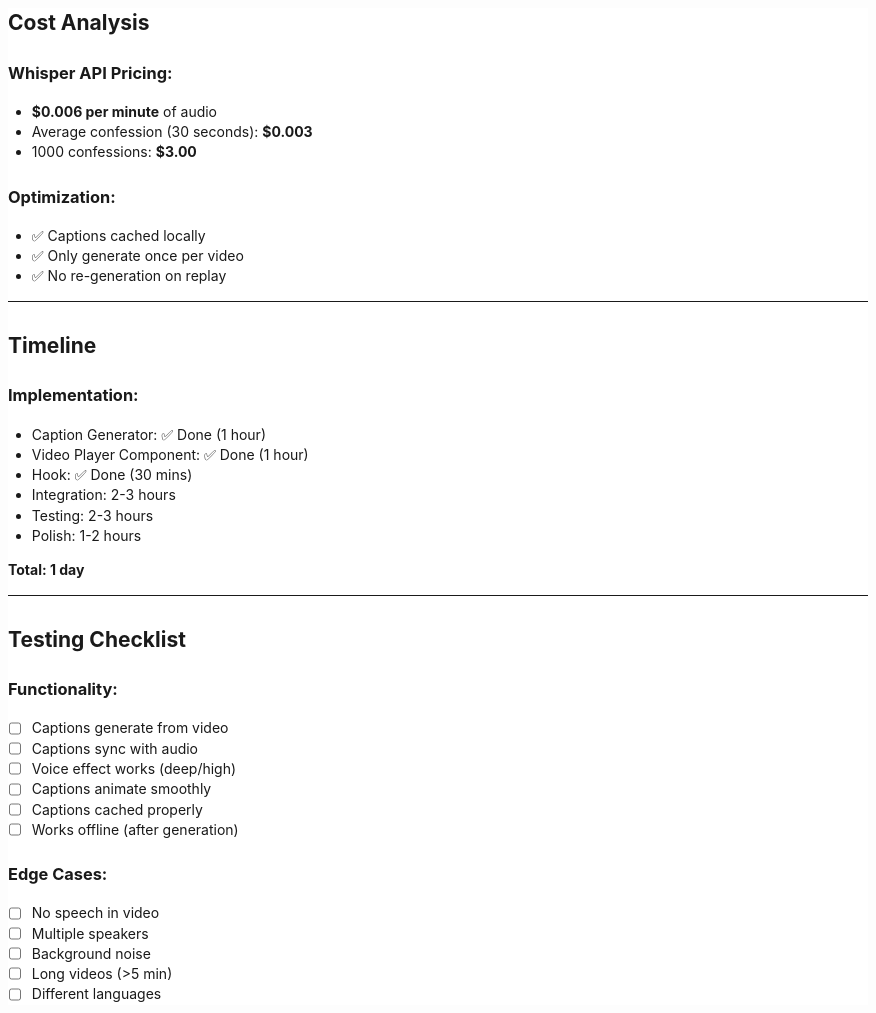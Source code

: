 
## Cost Analysis

### Whisper API Pricing:

- **$0.006 per minute** of audio
- Average confession (30 seconds): **$0.003**
- 1000 confessions: **$3.00**

### Optimization:

- ✅ Captions cached locally
- ✅ Only generate once per video
- ✅ No re-generation on replay

---

## Timeline

### Implementation:

- Caption Generator: ✅ Done (1 hour)
- Video Player Component: ✅ Done (1 hour)
- Hook: ✅ Done (30 mins)
- Integration: 2-3 hours
- Testing: 2-3 hours
- Polish: 1-2 hours

**Total: 1 day**

---

## Testing Checklist

### Functionality:

- [ ] Captions generate from video
- [ ] Captions sync with audio
- [ ] Voice effect works (deep/high)
- [ ] Captions animate smoothly
- [ ] Captions cached properly
- [ ] Works offline (after generation)

### Edge Cases:

- [ ] No speech in video
- [ ] Multiple speakers
- [ ] Background noise
- [ ] Long videos (>5 min)
- [ ] Different languages
